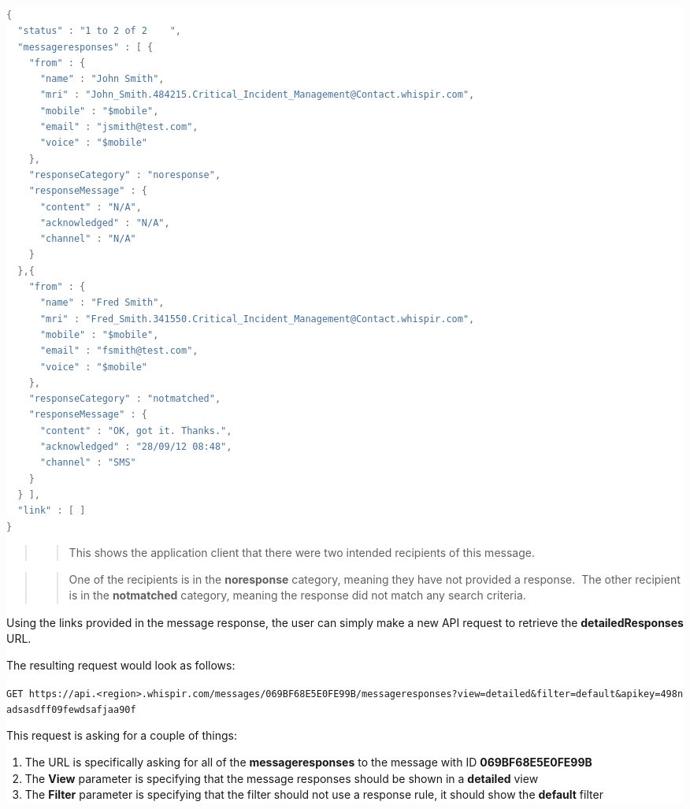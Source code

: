 ```xml
```
```go
{
  "status" : "1 to 2 of 2    ",
  "messageresponses" : [ {
    "from" : {
      "name" : "John Smith",
      "mri" : "John_Smith.484215.Critical_Incident_Management@Contact.whispir.com",
      "mobile" : "$mobile",
      "email" : "jsmith@test.com",
      "voice" : "$mobile"
    },
    "responseCategory" : "noresponse",
    "responseMessage" : {
      "content" : "N/A",
      "acknowledged" : "N/A",
      "channel" : "N/A"
    }
  },{
    "from" : {
      "name" : "Fred Smith",
      "mri" : "Fred_Smith.341550.Critical_Incident_Management@Contact.whispir.com",
      "mobile" : "$mobile",
      "email" : "fsmith@test.com",
      "voice" : "$mobile"
    },
    "responseCategory" : "notmatched",
    "responseMessage" : {
      "content" : "OK, got it. Thanks.",
      "acknowledged" : "28/09/12 08:48",
      "channel" : "SMS"
    }
  } ],
  "link" : [ ]
}
```

> > This shows the application client that there were two intended recipients of this message.

> > One of the recipients is in the **noresponse** category, meaning they have not provided a response.  The other recipient is in the **notmatched** category, meaning the response did not match any search criteria.

Using the links provided in the message response, the user can simply make a new API request to retrieve the **detailedResponses** URL. 

The resulting request would look as follows:

`GET https://api.<region>.whispir.com/messages/069BF68E5E0FE99B/messageresponses?view=detailed&filter=default&apikey=498nadsasdff09fewdsafjaa90f`

This request is asking for a couple of things:

1.  The URL is specifically asking for all of the **messageresponses** to the message with ID **069BF68E5E0FE99B**
2.  The **View** parameter is specifying that the message responses should be shown in a **detailed** view
3.  The **Filter** parameter is specifying that the filter should not use a response rule, it should show the **default** filter

